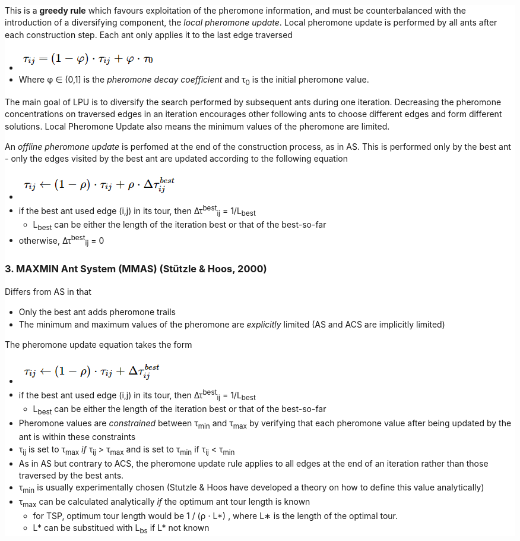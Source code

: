This is a **greedy rule** which favours exploitation of the pheromone information, and must be counterbalanced with the introduction of a diversifying component, the _local pheromone update_. Local pheromone update is performed by all ants after each construction step. Each ant only applies it to the last edge traversed

- ![Local Pheromone Update](./res/acs-local-pheromone-update.PNG)
- Where φ ∈ (0,1] is the _pheromone decay coefficient_ and τ<sub>0</sub> is the initial pheromone value.

The main goal of LPU is to diversify the search performed by subsequent ants during one iteration. Decreasing the pheromone concentrations on traversed edges in an iteration encourages other following ants to choose different edges and form different solutions. Local Pheromone Update also means the minimum values of the pheromone are limited.

An _offline pheromone update_ is perfomed at the end of the construction process, as in AS. This is performed only by the best ant -  only the edges visited by the best ant are updated according to the following equation

- ![Offline Pheromone Update](./res/acs-offline-pheromone-update.PNG) 
- if the best ant used edge (i,j) in its tour, then Δτ<sup>best</sup><sub>ij</sub> = 1/L<sub>best</sub>
    - L<sub>best</sub> can be either the length of the iteration best or that of the best-so-far
- otherwise, Δτ<sup>best</sup><sub>ij</sub> = 0

### 3. MAXMIN Ant System (MMAS) (Stützle & Hoos, 2000)

Differs from AS in that

- Only the best ant adds pheromone trails
- The minimum and maximum values of the pheromone are _explicitly_ limited (AS and ACS are implicitly limited)

The pheromone update equation takes the form

- ![Pheromone Update Equation](./res/mm-pheromone-update-rule.PNG)
- if the best ant used edge (i,j) in its tour, then Δτ<sup>best</sup><sub>ij</sub> = 1/L<sub>best</sub>
    - L<sub>best</sub> can be either the length of the iteration best or that of the best-so-far
- Pheromone values are _constrained_ between τ<sub>min</sub> and τ<sub>max</sub> by verifying that each pheromone value after being updated by the ant is within these constraints
- τ<sub>ij</sub> is set to τ<sub>max</sub> _if_ τ<sub>ij</sub> > τ<sub>max</sub> and is set to τ<sub>min</sub> if τ<sub>ij</sub> < τ<sub>min</sub>
- As in AS but contrary to ACS, the pheromone update rule applies to all edges at the end of an iteration rather than those traversed by the best ants.
- τ<sub>min</sub> is usually experimentally chosen (Stutzle & Hoos have developed a theory on how to define this value analytically)
- τ<sub>max</sub> can be calculated analytically _if_ the optimum ant tour length is known
    - for TSP, optimum tour length would be 1 / (ρ ⋅ L*) , where L∗ is the length of the optimal tour.
    - L* can be substitued with L<sub>bs</sub> if L* not known
